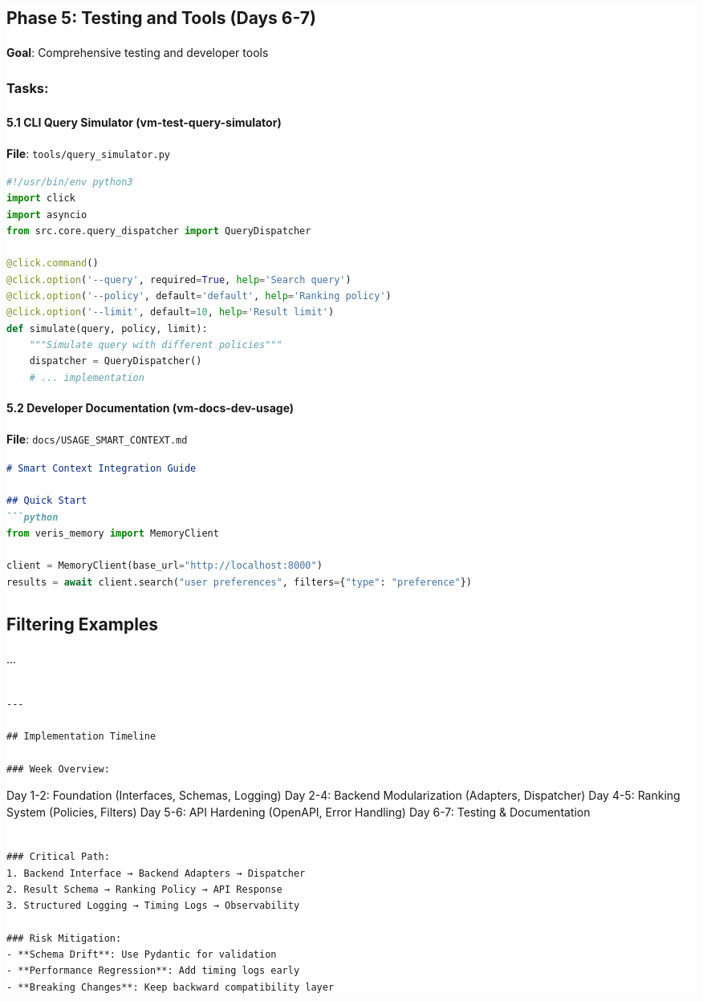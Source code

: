 
## Phase 5: Testing and Tools (Days 6-7)
**Goal**: Comprehensive testing and developer tools

### Tasks:

#### 5.1 CLI Query Simulator (vm-test-query-simulator)
**File**: `tools/query_simulator.py`
```python
#!/usr/bin/env python3
import click
import asyncio
from src.core.query_dispatcher import QueryDispatcher

@click.command()
@click.option('--query', required=True, help='Search query')
@click.option('--policy', default='default', help='Ranking policy')
@click.option('--limit', default=10, help='Result limit')
def simulate(query, policy, limit):
    """Simulate query with different policies"""
    dispatcher = QueryDispatcher()
    # ... implementation
```

#### 5.2 Developer Documentation (vm-docs-dev-usage)
**File**: `docs/USAGE_SMART_CONTEXT.md`
```markdown
# Smart Context Integration Guide

## Quick Start
```python
from veris_memory import MemoryClient

client = MemoryClient(base_url="http://localhost:8000")
results = await client.search("user preferences", filters={"type": "preference"})
```

## Filtering Examples
...
```

---

## Implementation Timeline

### Week Overview:
```
Day 1-2: Foundation (Interfaces, Schemas, Logging)
Day 2-4: Backend Modularization (Adapters, Dispatcher)
Day 4-5: Ranking System (Policies, Filters)
Day 5-6: API Hardening (OpenAPI, Error Handling)
Day 6-7: Testing & Documentation
```

### Critical Path:
1. Backend Interface → Backend Adapters → Dispatcher
2. Result Schema → Ranking Policy → API Response
3. Structured Logging → Timing Logs → Observability

### Risk Mitigation:
- **Schema Drift**: Use Pydantic for validation
- **Performance Regression**: Add timing logs early
- **Breaking Changes**: Keep backward compatibility layer

```